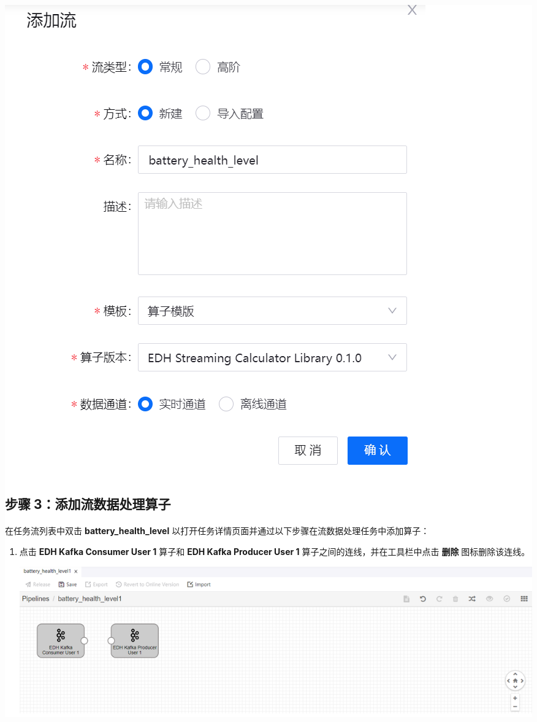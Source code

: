    ![](media/creating_streamsets_pipeline.png)

## 步骤 3：添加流数据处理算子

在任务流列表中双击 **battery_health_level** 以打开任务详情页面并通过以下步骤在流数据处理任务中添加算子：

1. 点击 **EDH Kafka Consumer User 1** 算子和 **EDH Kafka Producer User 1** 算子之间的连线，并在工具栏中点击 **删除** 图标删除该连线。

   ![](media/disconnecting_source_destination.png)
